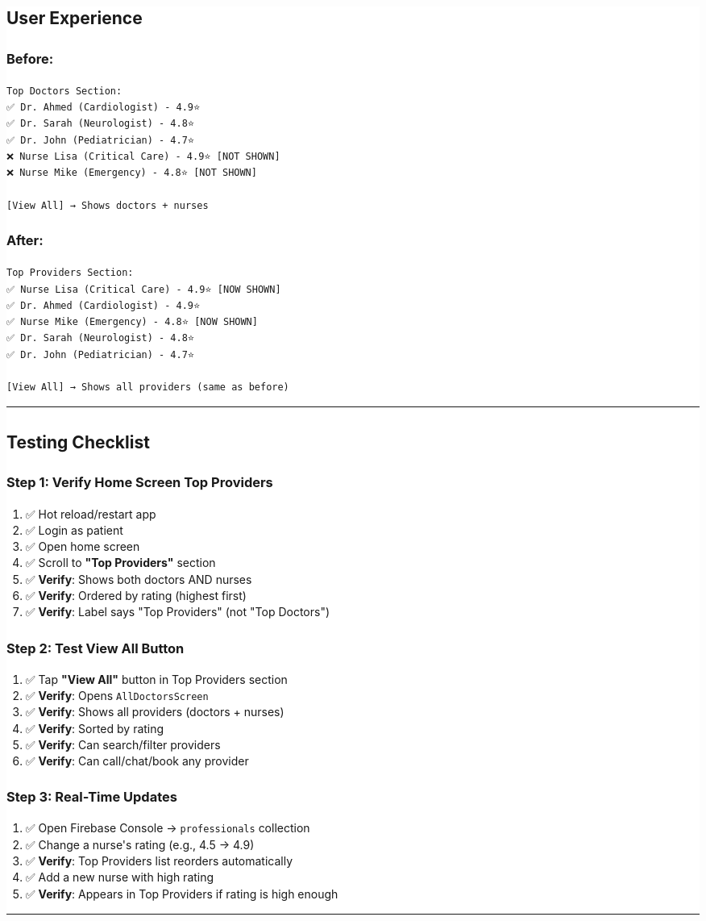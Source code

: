 ## User Experience

### Before:
```
Top Doctors Section:
✅ Dr. Ahmed (Cardiologist) - 4.9⭐
✅ Dr. Sarah (Neurologist) - 4.8⭐
✅ Dr. John (Pediatrician) - 4.7⭐
❌ Nurse Lisa (Critical Care) - 4.9⭐ [NOT SHOWN]
❌ Nurse Mike (Emergency) - 4.8⭐ [NOT SHOWN]

[View All] → Shows doctors + nurses
```

### After:
```
Top Providers Section:
✅ Nurse Lisa (Critical Care) - 4.9⭐ [NOW SHOWN]
✅ Dr. Ahmed (Cardiologist) - 4.9⭐
✅ Nurse Mike (Emergency) - 4.8⭐ [NOW SHOWN]
✅ Dr. Sarah (Neurologist) - 4.8⭐
✅ Dr. John (Pediatrician) - 4.7⭐

[View All] → Shows all providers (same as before)
```

---

## Testing Checklist

### Step 1: Verify Home Screen Top Providers
1. ✅ Hot reload/restart app
2. ✅ Login as patient
3. ✅ Open home screen
4. ✅ Scroll to **"Top Providers"** section
5. ✅ **Verify**: Shows both doctors AND nurses
6. ✅ **Verify**: Ordered by rating (highest first)
7. ✅ **Verify**: Label says "Top Providers" (not "Top Doctors")

### Step 2: Test View All Button
1. ✅ Tap **"View All"** button in Top Providers section
2. ✅ **Verify**: Opens `AllDoctorsScreen`
3. ✅ **Verify**: Shows all providers (doctors + nurses)
4. ✅ **Verify**: Sorted by rating
5. ✅ **Verify**: Can search/filter providers
6. ✅ **Verify**: Can call/chat/book any provider

### Step 3: Real-Time Updates
1. ✅ Open Firebase Console → `professionals` collection
2. ✅ Change a nurse's rating (e.g., 4.5 → 4.9)
3. ✅ **Verify**: Top Providers list reorders automatically
4. ✅ Add a new nurse with high rating
5. ✅ **Verify**: Appears in Top Providers if rating is high enough

---